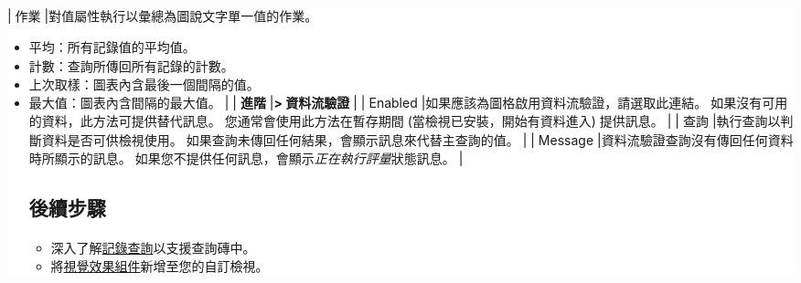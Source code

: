 | 作業 |對值屬性執行以彙總為圖說文字單一值的作業。<ul><li>平均：所有記錄值的平均值。</li><li>計數：查詢所傳回所有記錄的計數。</li><li>上次取樣：圖表內含最後一個間隔的值。</li><li>最大值：圖表內含間隔的最大值。 |
| **進階** |**> 資料流驗證** |
| Enabled |如果應該為圖格啟用資料流驗證，請選取此連結。 如果沒有可用的資料，此方法可提供替代訊息。 您通常會使用此方法在暫存期間 (當檢視已安裝，開始有資料進入) 提供訊息。 |
| 查詢 |執行查詢以判斷資料是否可供檢視使用。 如果查詢未傳回任何結果，會顯示訊息來代替主查詢的值。 |
| Message |資料流驗證查詢沒有傳回任何資料時所顯示的訊息。 如果您不提供任何訊息，會顯示*正在執行評量*狀態訊息。 |


## <a name="next-steps"></a>後續步驟
* 深入了解[記錄查詢](../log-query/log-query-overview.md)以支援查詢磚中。
* 將[視覺效果組件](view-designer-parts.md)新增至您的自訂檢視。
